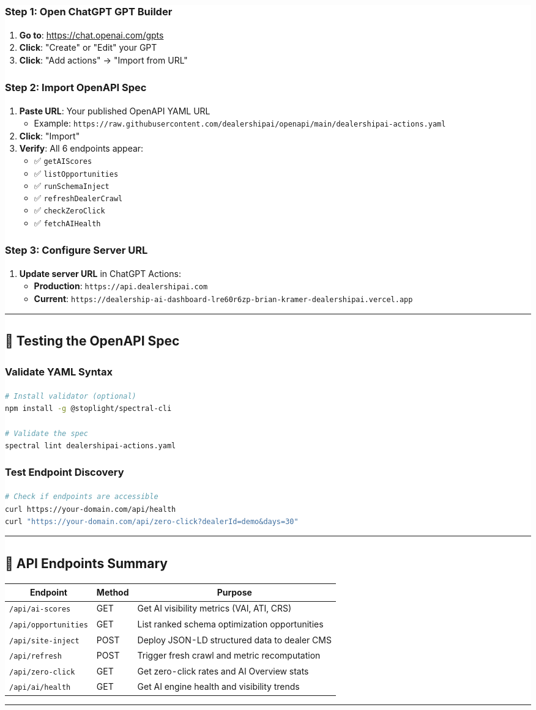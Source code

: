 ### Step 1: Open ChatGPT GPT Builder
1. **Go to**: https://chat.openai.com/gpts
2. **Click**: "Create" or "Edit" your GPT
3. **Click**: "Add actions" → "Import from URL"

### Step 2: Import OpenAPI Spec
1. **Paste URL**: Your published OpenAPI YAML URL
   - Example: `https://raw.githubusercontent.com/dealershipai/openapi/main/dealershipai-actions.yaml`
2. **Click**: "Import"
3. **Verify**: All 6 endpoints appear:
   - ✅ `getAIScores`
   - ✅ `listOpportunities`
   - ✅ `runSchemaInject`
   - ✅ `refreshDealerCrawl`
   - ✅ `checkZeroClick`
   - ✅ `fetchAIHealth`

### Step 3: Configure Server URL
1. **Update server URL** in ChatGPT Actions:
   - **Production**: `https://api.dealershipai.com`
   - **Current**: `https://dealership-ai-dashboard-lre60r6zp-brian-kramer-dealershipai.vercel.app`

---

## 🧪 Testing the OpenAPI Spec

### Validate YAML Syntax
```bash
# Install validator (optional)
npm install -g @stoplight/spectral-cli

# Validate the spec
spectral lint dealershipai-actions.yaml
```

### Test Endpoint Discovery
```bash
# Check if endpoints are accessible
curl https://your-domain.com/api/health
curl "https://your-domain.com/api/zero-click?dealerId=demo&days=30"
```

---

## 📝 API Endpoints Summary

| Endpoint | Method | Purpose |
|----------|--------|---------|
| `/api/ai-scores` | GET | Get AI visibility metrics (VAI, ATI, CRS) |
| `/api/opportunities` | GET | List ranked schema optimization opportunities |
| `/api/site-inject` | POST | Deploy JSON-LD structured data to dealer CMS |
| `/api/refresh` | POST | Trigger fresh crawl and metric recomputation |
| `/api/zero-click` | GET | Get zero-click rates and AI Overview stats |
| `/api/ai/health` | GET | Get AI engine health and visibility trends |

---